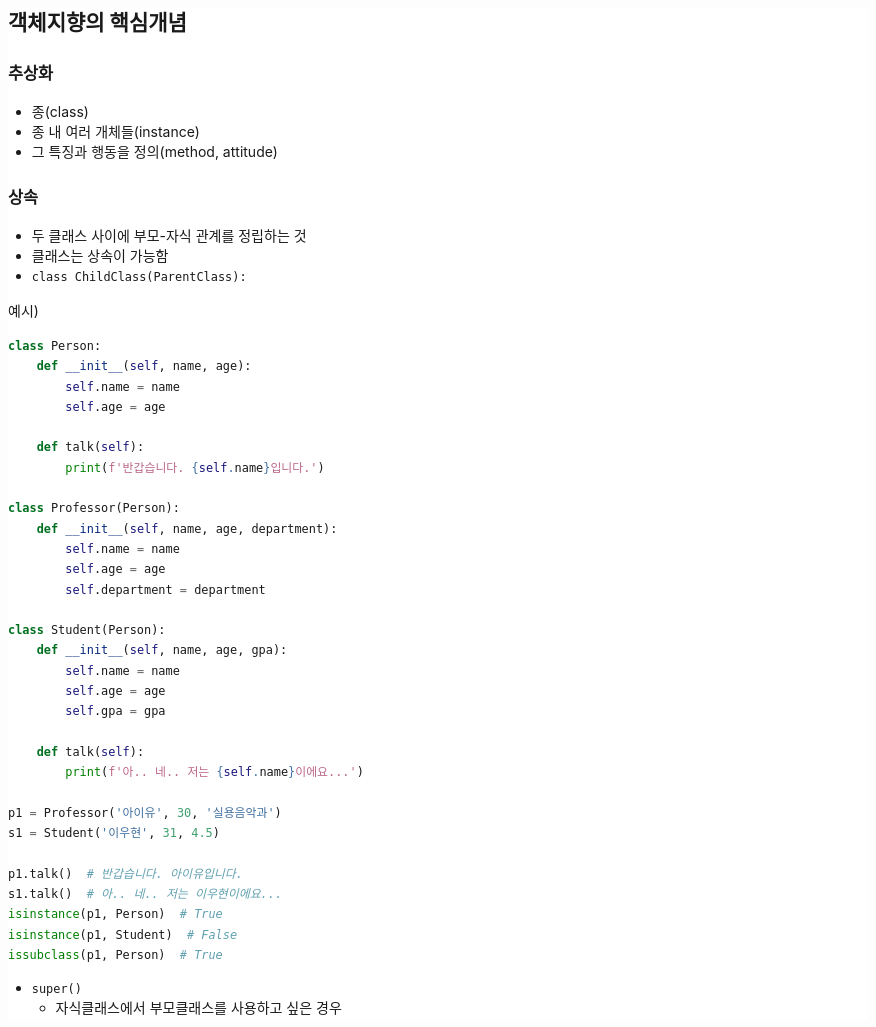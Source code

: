 
## 객체지향의 핵심개념

### 추상화

- 종(class)
- 종 내 여러 개체들(instance)
- 그 특징과 행동을 정의(method, attitude)

### 상속

- 두 클래스 사이에 부모-자식 관계를 정립하는 것
- 클래스는 상속이 가능함
- `class ChildClass(ParentClass):`

예시)

```python
class Person:
    def __init__(self, name, age):
        self.name = name
        self.age = age
        
    def talk(self):
        print(f'반갑습니다. {self.name}입니다.')
        
class Professor(Person):
    def __init__(self, name, age, department):
        self.name = name
        self.age = age
        self.department = department

class Student(Person):
    def __init__(self, name, age, gpa):
        self.name = name
        self.age = age
        self.gpa = gpa
    
    def talk(self):
        print(f'아.. 네.. 저는 {self.name}이에요...')
    
p1 = Professor('아이유', 30, '실용음악과')
s1 = Student('이우현', 31, 4.5)

p1.talk()  # 반갑습니다. 아이유입니다.
s1.talk()  # 아.. 네.. 저는 이우현이에요...
isinstance(p1, Person)  # True
isinstance(p1, Student)  # False
issubclass(p1, Person)  # True
```

- `super()`
  - 자식클래스에서 부모클래스를 사용하고 싶은 경우
